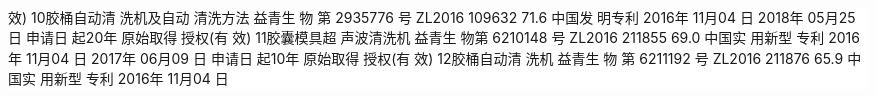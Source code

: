 效)
10胶桶自动清
洗机及自动
清洗方法
益青生
物
第
2935776
号
ZL2016
109632
71.6
中国发
明专利
2016年
11月04
日
2018年
05月25
日
申请日
起20年
原始取得
授权(有
效)
11胶囊模具超
声波清洗机
益青生
物第
6210148
号
ZL2016
211855
69.0
中国实
用新型
专利
2016年
11月04
日
2017年
06月09
日
申请日
起10年
原始取得
授权(有
效)
12胶桶自动清
洗机
益青生
物
第
6211192
号
ZL2016
211876
65.9
中国实
用新型
专利
2016年
11月04
日